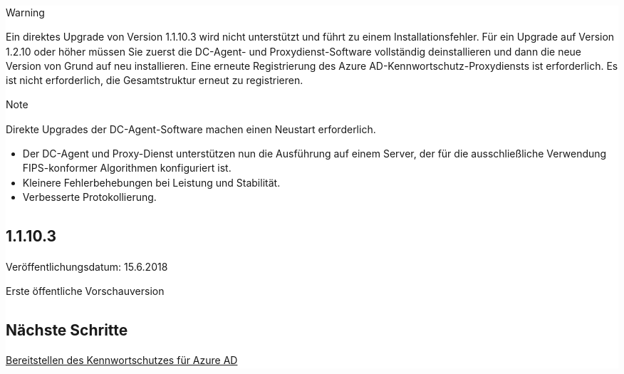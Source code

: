 > [!WARNING]
> Ein direktes Upgrade von Version 1.1.10.3 wird nicht unterstützt und führt zu einem Installationsfehler. Für ein Upgrade auf Version 1.2.10 oder höher müssen Sie zuerst die DC-Agent- und Proxydienst-Software vollständig deinstallieren und dann die neue Version von Grund auf neu installieren. Eine erneute Registrierung des Azure AD-Kennwortschutz-Proxydiensts ist erforderlich.  Es ist nicht erforderlich, die Gesamtstruktur erneut zu registrieren.

> [!NOTE]
> Direkte Upgrades der DC-Agent-Software machen einen Neustart erforderlich.

* Der DC-Agent und Proxy-Dienst unterstützen nun die Ausführung auf einem Server, der für die ausschließliche Verwendung FIPS-konformer Algorithmen konfiguriert ist.
* Kleinere Fehlerbehebungen bei Leistung und Stabilität.
* Verbesserte Protokollierung.

## <a name="11103"></a>1.1.10.3

Veröffentlichungsdatum: 15.6.2018

Erste öffentliche Vorschauversion

## <a name="next-steps"></a>Nächste Schritte

[Bereitstellen des Kennwortschutzes für Azure AD](howto-password-ban-bad-on-premises-deploy.md)
